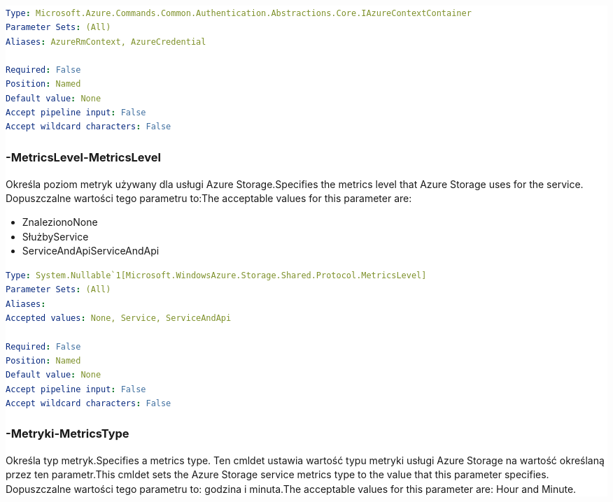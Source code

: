 ```yaml
Type: Microsoft.Azure.Commands.Common.Authentication.Abstractions.Core.IAzureContextContainer
Parameter Sets: (All)
Aliases: AzureRmContext, AzureCredential

Required: False
Position: Named
Default value: None
Accept pipeline input: False
Accept wildcard characters: False
```

### <span data-ttu-id="bba9a-118">-MetricsLevel</span><span class="sxs-lookup"><span data-stu-id="bba9a-118">-MetricsLevel</span></span>
<span data-ttu-id="bba9a-119">Określa poziom metryk używany dla usługi Azure Storage.</span><span class="sxs-lookup"><span data-stu-id="bba9a-119">Specifies the metrics level that Azure Storage uses for the service.</span></span>
<span data-ttu-id="bba9a-120">Dopuszczalne wartości tego parametru to:</span><span class="sxs-lookup"><span data-stu-id="bba9a-120">The acceptable values for this parameter are:</span></span>
- <span data-ttu-id="bba9a-121">Znaleziono</span><span class="sxs-lookup"><span data-stu-id="bba9a-121">None</span></span>
- <span data-ttu-id="bba9a-122">Służby</span><span class="sxs-lookup"><span data-stu-id="bba9a-122">Service</span></span>
- <span data-ttu-id="bba9a-123">ServiceAndApi</span><span class="sxs-lookup"><span data-stu-id="bba9a-123">ServiceAndApi</span></span>

```yaml
Type: System.Nullable`1[Microsoft.WindowsAzure.Storage.Shared.Protocol.MetricsLevel]
Parameter Sets: (All)
Aliases:
Accepted values: None, Service, ServiceAndApi

Required: False
Position: Named
Default value: None
Accept pipeline input: False
Accept wildcard characters: False
```

### <span data-ttu-id="bba9a-124">-Metryki</span><span class="sxs-lookup"><span data-stu-id="bba9a-124">-MetricsType</span></span>
<span data-ttu-id="bba9a-125">Określa typ metryk.</span><span class="sxs-lookup"><span data-stu-id="bba9a-125">Specifies a metrics type.</span></span>
<span data-ttu-id="bba9a-126">Ten cmldet ustawia wartość typu metryki usługi Azure Storage na wartość określaną przez ten parametr.</span><span class="sxs-lookup"><span data-stu-id="bba9a-126">This cmldet sets the Azure Storage service metrics type to the value that this parameter specifies.</span></span>
<span data-ttu-id="bba9a-127">Dopuszczalne wartości tego parametru to: godzina i minuta.</span><span class="sxs-lookup"><span data-stu-id="bba9a-127">The acceptable values for this parameter are: Hour and Minute.</span></span>
